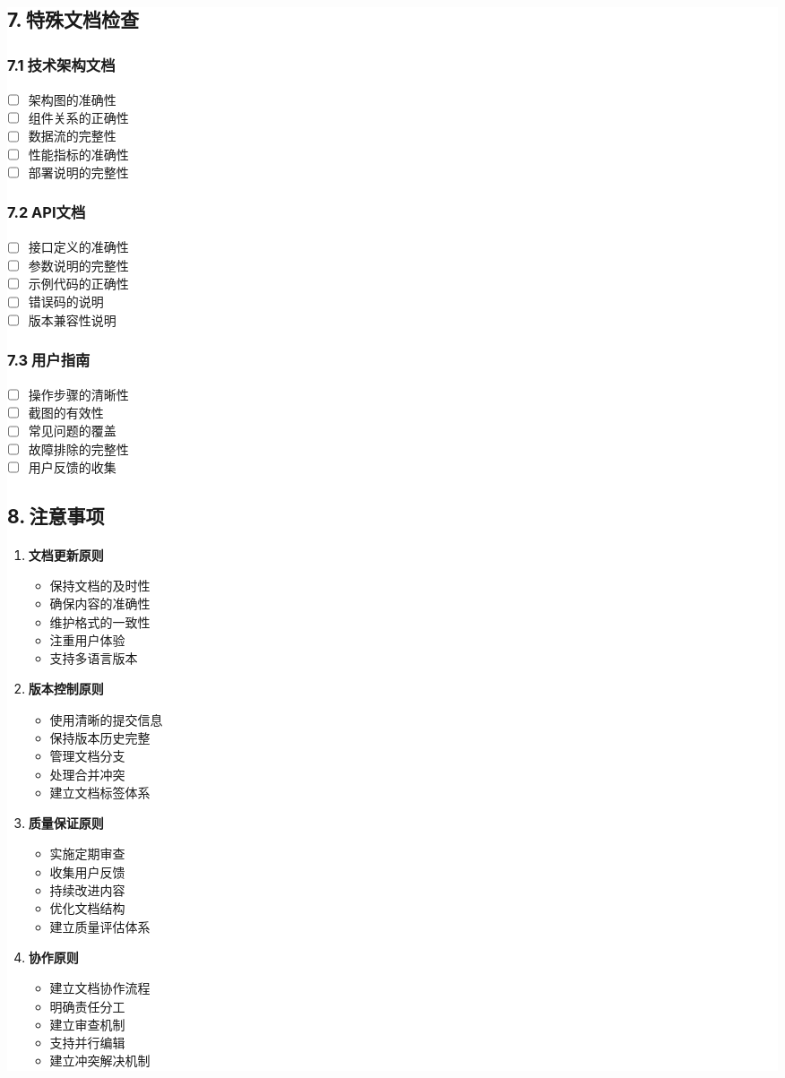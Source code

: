 ## 7. 特殊文档检查

### 7.1 技术架构文档
- [ ] 架构图的准确性
- [ ] 组件关系的正确性
- [ ] 数据流的完整性
- [ ] 性能指标的准确性
- [ ] 部署说明的完整性

### 7.2 API文档
- [ ] 接口定义的准确性
- [ ] 参数说明的完整性
- [ ] 示例代码的正确性
- [ ] 错误码的说明
- [ ] 版本兼容性说明

### 7.3 用户指南
- [ ] 操作步骤的清晰性
- [ ] 截图的有效性
- [ ] 常见问题的覆盖
- [ ] 故障排除的完整性
- [ ] 用户反馈的收集

## 8. 注意事项

1. **文档更新原则**
   - 保持文档的及时性
   - 确保内容的准确性
   - 维护格式的一致性
   - 注重用户体验
   - 支持多语言版本

2. **版本控制原则**
   - 使用清晰的提交信息
   - 保持版本历史完整
   - 管理文档分支
   - 处理合并冲突
   - 建立文档标签体系

3. **质量保证原则**
   - 实施定期审查
   - 收集用户反馈
   - 持续改进内容
   - 优化文档结构
   - 建立质量评估体系

4. **协作原则**
   - 建立文档协作流程
   - 明确责任分工
   - 建立审查机制
   - 支持并行编辑
   - 建立冲突解决机制 